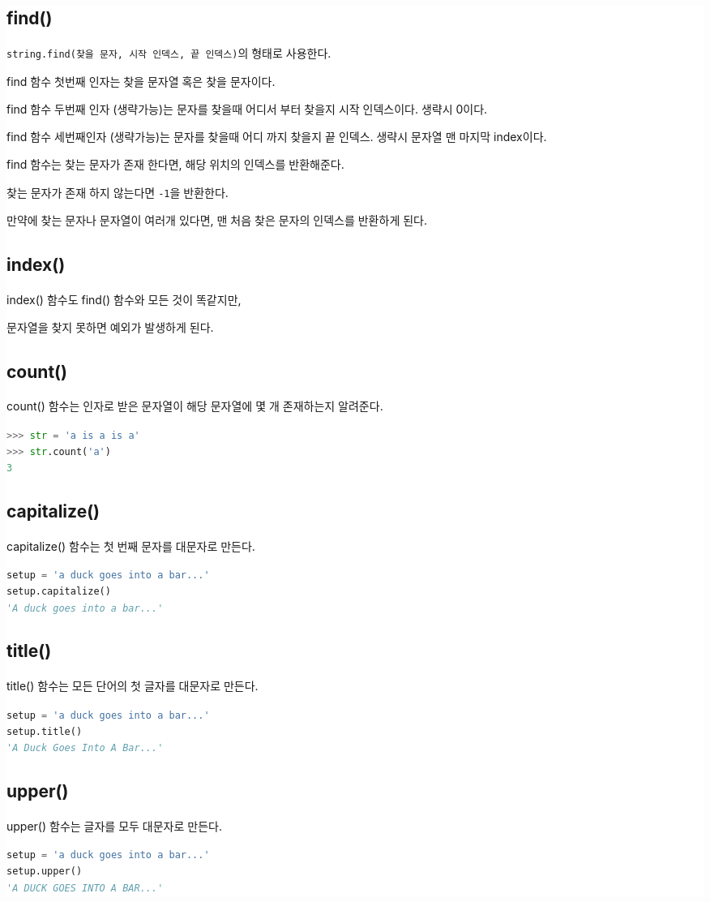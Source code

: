 ## find()
`string.find(찾을 문자, 시작 인덱스, 끝 인덱스)`의 형태로 사용한다.

find 함수 첫번째 인자는 찾을 문자열 혹은 찾을 문자이다.

find 함수 두번째 인자 (생략가능)는 문자를 찾을때 어디서 부터 찾을지 시작 인덱스이다. 생략시 0이다.

find 함수 세번째인자 (생략가능)는 문자를 찾을때 어디 까지 찾을지 끝 인덱스. 생략시 문자열 맨 마지막 index이다.

find 함수는 찾는 문자가 존재 한다면, 해당 위치의 인덱스를 반환해준다.

찾는 문자가 존재 하지 않는다면 `-1`을 반환한다.

만약에 찾는 문자나 문자열이 여러개 있다면, 맨 처음 찾은 문자의 인덱스를 반환하게 된다.

## index()
index() 함수도 find() 함수와 모든 것이 똑같지만,

문자열을 찾지 못하면 예외가 발생하게 된다.

## count()
count() 함수는 인자로 받은 문자열이 해당 문자열에 몇 개 존재하는지 알려준다.

```python
>>> str = 'a is a is a'
>>> str.count('a')
3
```

## capitalize()
capitalize() 함수는 첫 번째 문자를 대문자로 만든다.

```python
setup = 'a duck goes into a bar...'
setup.capitalize()
'A duck goes into a bar...'
```

## title()
title() 함수는 모든 단어의 첫 글자를 대문자로 만든다.

```python
setup = 'a duck goes into a bar...'
setup.title()
'A Duck Goes Into A Bar...'
```

## upper()
upper() 함수는 글자를 모두 대문자로 만든다.

```python
setup = 'a duck goes into a bar...'
setup.upper()
'A DUCK GOES INTO A BAR...'
```
